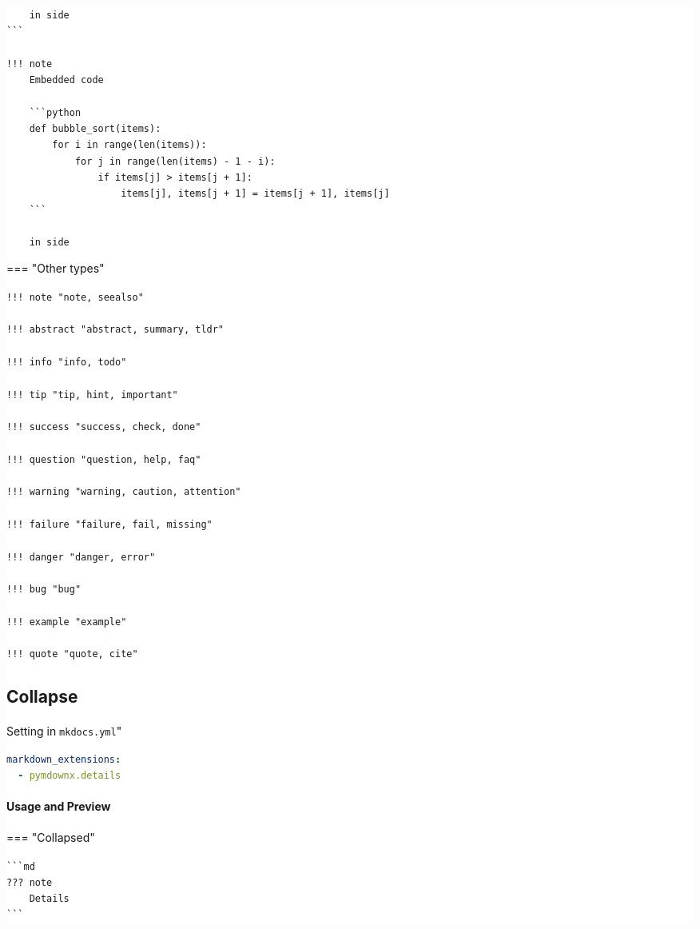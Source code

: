         in side
    ```

    !!! note
        Embedded code

        ```python
        def bubble_sort(items):
            for i in range(len(items)):
                for j in range(len(items) - 1 - i):
                    if items[j] > items[j + 1]:
                        items[j], items[j + 1] = items[j + 1], items[j]
        ```

        in side

=== "Other types"

    !!! note "note, seealso"
        
    !!! abstract "abstract, summary, tldr"
        
    !!! info "info, todo"
        
    !!! tip "tip, hint, important"
        
    !!! success "success, check, done"
        
    !!! question "question, help, faq"
        
    !!! warning "warning, caution, attention"
        
    !!! failure "failure, fail, missing"
        
    !!! danger "danger, error"
        
    !!! bug "bug"
        
    !!! example "example"
        
    !!! quote "quote, cite"

## Collapse

Setting in `mkdocs.yml`"

```yaml
markdown_extensions:
  - pymdownx.details
```

####  Usage and Preview

=== "Collapsed"

    ```md
    ??? note
        Details
    ```


[^1]: Lorem ipsum dolor sit amet, consectetur adipiscing elit.
[^2]: Lorem ipsum dolor sit amet, consectetur adipiscing elit. Nulla et euismod
[^1]: Lorem ipsum dolor sit amet, consectetur adipiscing elit.